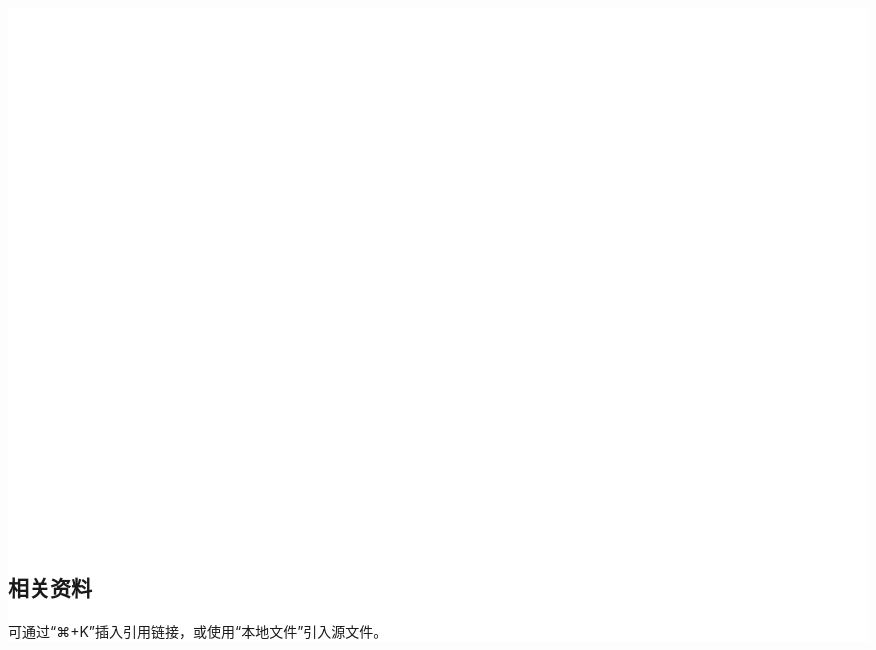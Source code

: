 ![](/assets/images/xin-ji-jian-shi-dai-nong-ye-bao-xian-shu-zhi-hua-zhuan-xing-du-shu-bi-ji/image_55.png)

  

  

![](/assets/images/xin-ji-jian-shi-dai-nong-ye-bao-xian-shu-zhi-hua-zhuan-xing-du-shu-bi-ji/image_56.jpeg)

## 相关资料

可通过“⌘+K”插入引用链接，或使用“本地文件”引入源文件。


